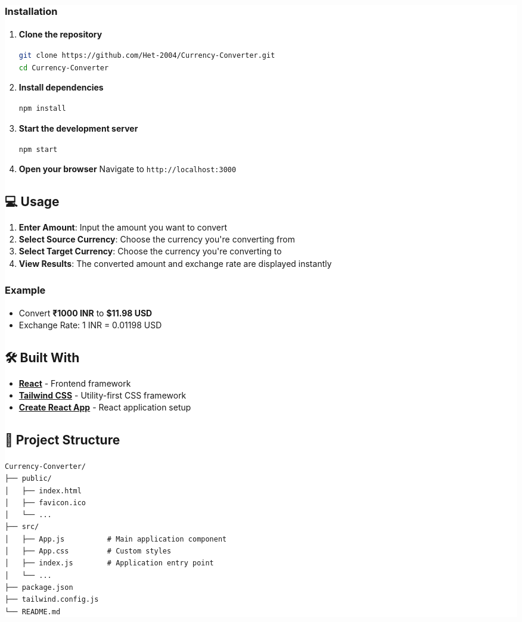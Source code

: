 ### Installation

1. **Clone the repository**
   ```bash
   git clone https://github.com/Het-2004/Currency-Converter.git
   cd Currency-Converter
   ```

2. **Install dependencies**
   ```bash
   npm install
   ```

3. **Start the development server**
   ```bash
   npm start
   ```

4. **Open your browser**
   Navigate to `http://localhost:3000`

## 💻 Usage

1. **Enter Amount**: Input the amount you want to convert
2. **Select Source Currency**: Choose the currency you're converting from
3. **Select Target Currency**: Choose the currency you're converting to
4. **View Results**: The converted amount and exchange rate are displayed instantly

### Example
- Convert **₹1000 INR** to **$11.98 USD**
- Exchange Rate: 1 INR = 0.01198 USD

## 🛠️ Built With

- **[React](https://reactjs.org/)** - Frontend framework
- **[Tailwind CSS](https://tailwindcss.com/)** - Utility-first CSS framework
- **[Create React App](https://create-react-app.dev/)** - React application setup

## 📁 Project Structure

```
Currency-Converter/
├── public/
│   ├── index.html
│   ├── favicon.ico
│   └── ...
├── src/
│   ├── App.js          # Main application component
│   ├── App.css         # Custom styles
│   ├── index.js        # Application entry point
│   └── ...
├── package.json
├── tailwind.config.js
└── README.md
```
